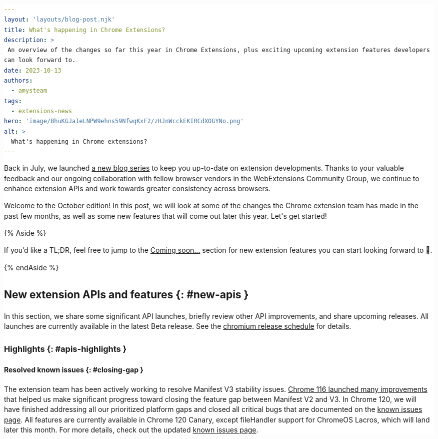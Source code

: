```yaml
---
layout: 'layouts/blog-post.njk'
title: What's happening in Chrome Extensions?
description: >
 An overview of the changes so far this year in Chrome Extensions, plus exciting upcoming extension features developers can look forward to.
date: 2023-10-13
authors:
  - amysteam
tags:
  - extensions-news
hero: 'image/BhuKGJaIeLNPW9ehns59NfwqKxF2/zHJnWcckEKIRCdXOGYNo.png'
alt: >
  What's happening in Chrome extensions?
---
```


Back in July, we launched [a new blog series](/blog/extension-news-july-2023/) to keep you up-to-date on extension developments. Thanks to your valuable feedback and our ongoing collaboration with fellow browser vendors in the WebExtensions Community Group, we continue to enhance extension APIs and work towards greater consistency across browsers.

Welcome to the October edition! In this post, we will look at some of the changes the Chrome extension team has made in the past few months, as well as some new features that will come out later this year. Let's get started!

{% Aside %}

If you’d like a TL;DR, feel free to jump to the [Coming soon...](#coming-soon-apis) section for new extension features you can start looking forward to 🙂.

{% endAside %}

## New extension APIs and features {: #new-apis }

In this section, we share some significant API launches, briefly review other API improvements, and share upcoming releases. All launches are currently available in the latest Beta release. See the [chromium release schedule](https://chromiumdash.appspot.com/schedule) for details.


### Highlights {: #apis-highlights }

#### Resolved known issues {: #closing-gap }

The extension team has been actively working to resolve Manifest V3 stability issues. [Chrome 116 launched many improvements](/blog/chrome-116-beta-whats-new-for-extensions/) that helped us make significant progress toward closing the feature gap between Manifest V2 and V3. In Chrome 120, we will have finished addressing all our prioritized platform gaps and closed all critical bugs that are documented on the [known issues page](/docs/extensions/migrating/known-issues/). All features are currently available in Chrome 120 Canary, except fileHandler support for ChromeOS Lacros, which will land later this month. For more details, check out the updated [known issues page](/docs/extensions/migrating/known-issues/).
